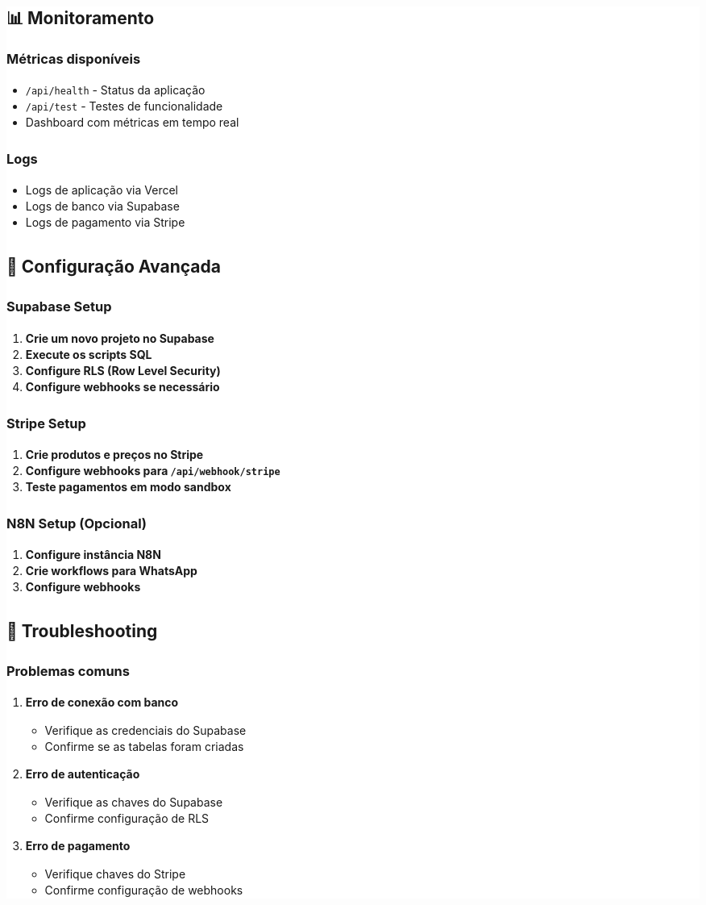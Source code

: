 ## 📊 Monitoramento

### Métricas disponíveis

- `/api/health` - Status da aplicação
- `/api/test` - Testes de funcionalidade
- Dashboard com métricas em tempo real

### Logs

- Logs de aplicação via Vercel
- Logs de banco via Supabase
- Logs de pagamento via Stripe

## 🔧 Configuração Avançada

### Supabase Setup

1. **Crie um novo projeto no Supabase**
2. **Execute os scripts SQL**
3. **Configure RLS (Row Level Security)**
4. **Configure webhooks se necessário**

### Stripe Setup

1. **Crie produtos e preços no Stripe**
2. **Configure webhooks para `/api/webhook/stripe`**
3. **Teste pagamentos em modo sandbox**

### N8N Setup (Opcional)

1. **Configure instância N8N**
2. **Crie workflows para WhatsApp**
3. **Configure webhooks**

## 🚨 Troubleshooting

### Problemas comuns

1. **Erro de conexão com banco**
   - Verifique as credenciais do Supabase
   - Confirme se as tabelas foram criadas

2. **Erro de autenticação**
   - Verifique as chaves do Supabase
   - Confirme configuração de RLS

3. **Erro de pagamento**
   - Verifique chaves do Stripe
   - Confirme configuração de webhooks
